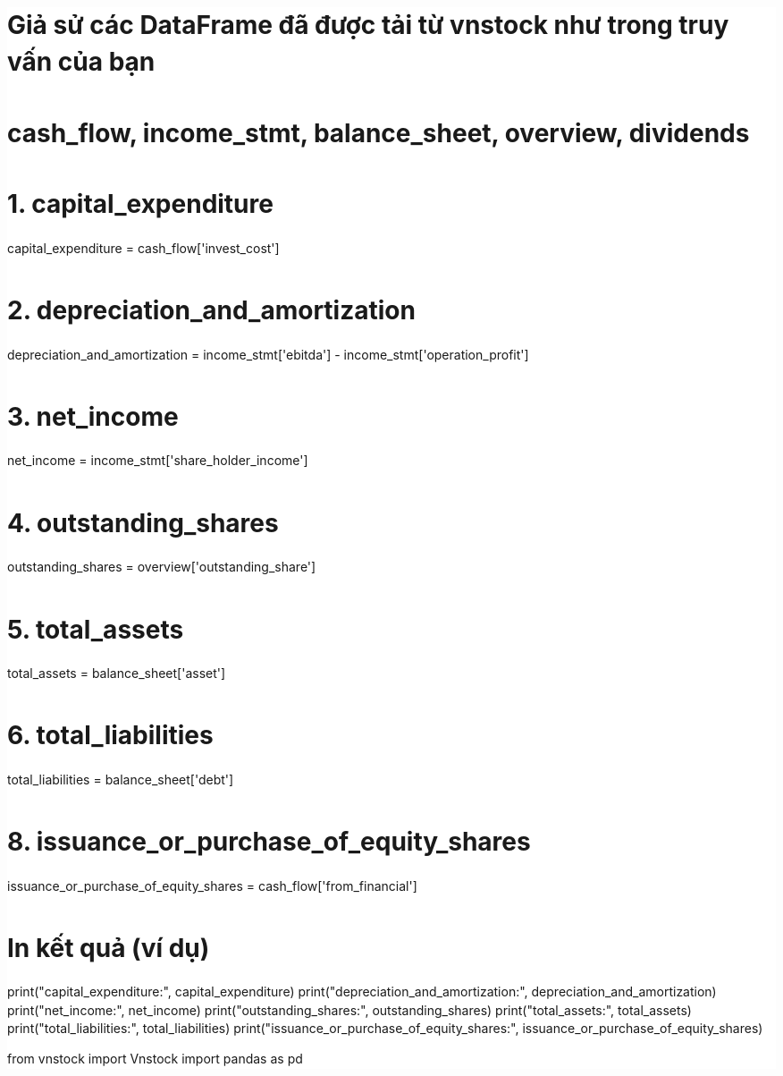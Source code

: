 
# Giả sử các DataFrame đã được tải từ vnstock như trong truy vấn của bạn
# cash_flow, income_stmt, balance_sheet, overview, dividends

# 1. capital_expenditure
capital_expenditure = cash_flow['invest_cost']

# 2. depreciation_and_amortization
depreciation_and_amortization = income_stmt['ebitda'] - income_stmt['operation_profit']

# 3. net_income
net_income = income_stmt['share_holder_income']

# 4. outstanding_shares
outstanding_shares = overview['outstanding_share']

# 5. total_assets
total_assets = balance_sheet['asset']

# 6. total_liabilities
total_liabilities = balance_sheet['debt']


# 8. issuance_or_purchase_of_equity_shares
issuance_or_purchase_of_equity_shares = cash_flow['from_financial']

# In kết quả (ví dụ)
print("capital_expenditure:", capital_expenditure)
print("depreciation_and_amortization:", depreciation_and_amortization)
print("net_income:", net_income)
print("outstanding_shares:", outstanding_shares)
print("total_assets:", total_assets)
print("total_liabilities:", total_liabilities)
print("issuance_or_purchase_of_equity_shares:", issuance_or_purchase_of_equity_shares)


from vnstock import Vnstock
import pandas as pd
